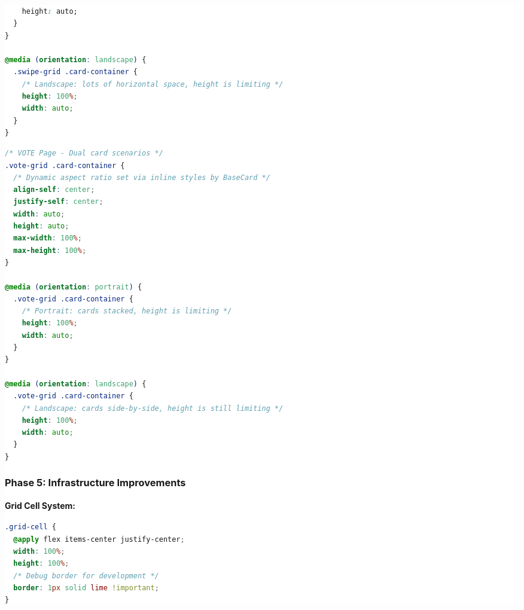 ```css
    height: auto;
  }
}

@media (orientation: landscape) {
  .swipe-grid .card-container {
    /* Landscape: lots of horizontal space, height is limiting */
    height: 100%;
    width: auto;
  }
}
```

```css
/* VOTE Page - Dual card scenarios */
.vote-grid .card-container {
  /* Dynamic aspect ratio set via inline styles by BaseCard */
  align-self: center;
  justify-self: center;
  width: auto;
  height: auto;
  max-width: 100%;
  max-height: 100%;
}

@media (orientation: portrait) {
  .vote-grid .card-container {
    /* Portrait: cards stacked, height is limiting */
    height: 100%;
    width: auto;
  }
}

@media (orientation: landscape) {
  .vote-grid .card-container {
    /* Landscape: cards side-by-side, height is still limiting */
    height: 100%;
    width: auto;
  }
}
```

### Phase 5: Infrastructure Improvements

**Grid Cell System:**
```css
.grid-cell {
  @apply flex items-center justify-center;
  width: 100%;
  height: 100%;
  /* Debug border for development */
  border: 1px solid lime !important;
}
```

